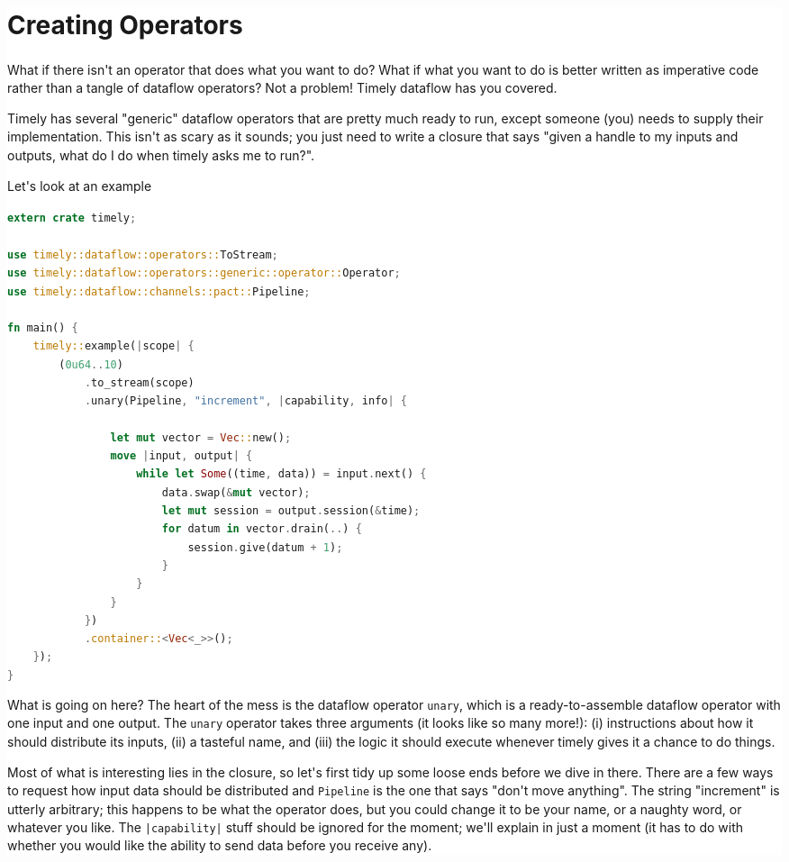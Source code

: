 # Creating Operators

What if there isn't an operator that does what you want to do? What if what you want to do is better written as imperative code rather than a tangle of dataflow operators? Not a problem! Timely dataflow has you covered.

Timely has several "generic" dataflow operators that are pretty much ready to run, except someone (you) needs to supply their implementation. This isn't as scary as it sounds; you just need to write a closure that says "given a handle to my inputs and outputs, what do I do when timely asks me to run?".

Let's look at an example

```rust
extern crate timely;

use timely::dataflow::operators::ToStream;
use timely::dataflow::operators::generic::operator::Operator;
use timely::dataflow::channels::pact::Pipeline;

fn main() {
    timely::example(|scope| {
        (0u64..10)
            .to_stream(scope)
            .unary(Pipeline, "increment", |capability, info| {

                let mut vector = Vec::new();
                move |input, output| {
                    while let Some((time, data)) = input.next() {
                        data.swap(&mut vector);
                        let mut session = output.session(&time);
                        for datum in vector.drain(..) {
                            session.give(datum + 1);
                        }
                    }
                }
            })
            .container::<Vec<_>>();
    });
}
```

What is going on here? The heart of the mess is the dataflow operator `unary`, which is a ready-to-assemble dataflow operator with one input and one output. The `unary` operator takes three arguments (it looks like so many more!): (i) instructions about how it should distribute its inputs, (ii) a tasteful name, and (iii) the logic it should execute whenever timely gives it a chance to do things.

Most of what is interesting lies in the closure, so let's first tidy up some loose ends before we dive in there. There are a few ways to request how input data should be distributed and `Pipeline` is the one that says "don't move anything". The string "increment" is utterly arbitrary; this happens to be what the operator does, but you could change it to be your name, or a naughty word, or whatever you like. The `|capability|` stuff should be ignored for the moment; we'll explain in just a moment (it has to do with whether you would like the ability to send data before you receive any).
